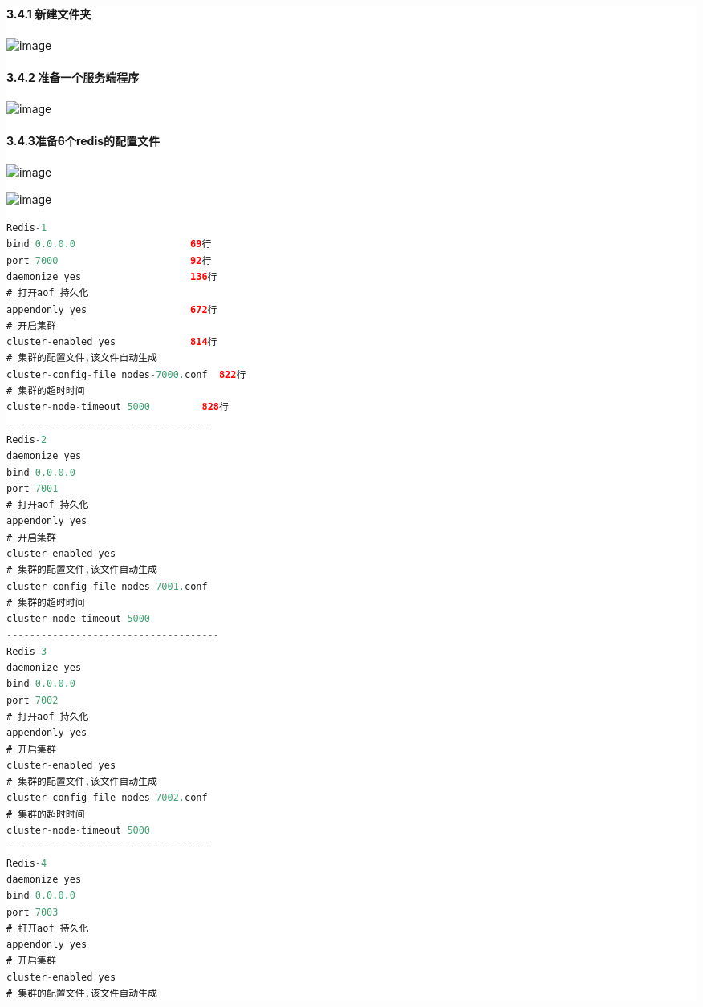 #### 3.4.1 新建文件夹

![image](https://picgo.xingenhi.cn//typora82e4b8c9-74c8-4824-9cec-84b3e585e3fc.png)

#### 3.4.2 准备一个服务端程序

![image](https://picgo.xingenhi.cn//typorabdee702f-ed49-4aca-a897-38b8f764f64f.png)

#### 3.4.3准备6个redis的配置文件

![image](https://picgo.xingenhi.cn//typorab431c6b2-76c2-43e9-8adb-b0b310429c89.png)

![image](https://picgo.xingenhi.cn//typorad91dbf8a-1a55-4eb4-859f-271de2bf9b22.png)

```java
Redis-1
bind 0.0.0.0                    69行
port 7000                       92行
daemonize yes                   136行
# 打开aof 持久化
appendonly yes                  672行 
# 开启集群
cluster-enabled yes             814行
# 集群的配置文件,该文件自动生成   
cluster-config-file nodes-7000.conf  822行
# 集群的超时时间
cluster-node-timeout 5000         828行
------------------------------------
Redis-2
daemonize yes
bind 0.0.0.0
port 7001
# 打开aof 持久化
appendonly yes
# 开启集群
cluster-enabled yes
# 集群的配置文件,该文件自动生成
cluster-config-file nodes-7001.conf
# 集群的超时时间
cluster-node-timeout 5000
-------------------------------------
Redis-3
daemonize yes
bind 0.0.0.0
port 7002
# 打开aof 持久化
appendonly yes
# 开启集群
cluster-enabled yes
# 集群的配置文件,该文件自动生成
cluster-config-file nodes-7002.conf
# 集群的超时时间
cluster-node-timeout 5000
------------------------------------
Redis-4
daemonize yes
bind 0.0.0.0
port 7003
# 打开aof 持久化
appendonly yes
# 开启集群
cluster-enabled yes
# 集群的配置文件,该文件自动生成
```